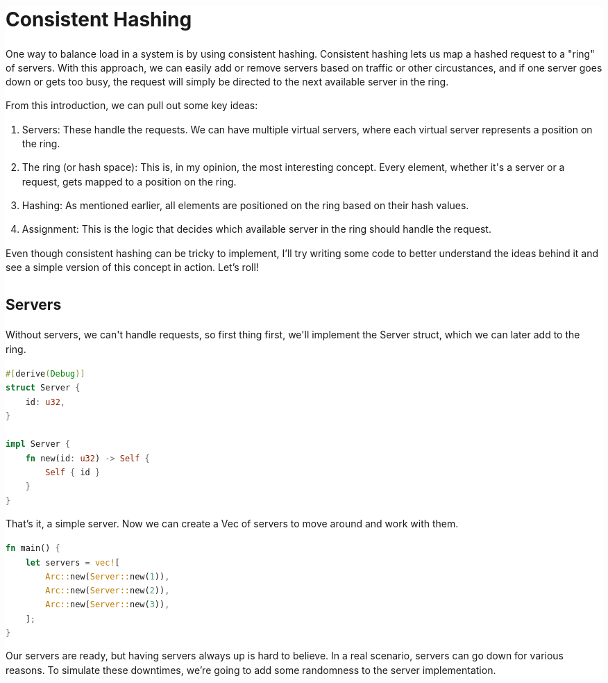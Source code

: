 # Consistent Hashing

One way to balance load in a system is by using consistent hashing. Consistent hashing lets us map a hashed request to a "ring" of servers. With this approach, we can easily add or remove servers based on traffic or other circustances, and if one server goes down or gets too busy, the request will simply be directed to the next available server in the ring.

From this introduction, we can pull out some key ideas:

1. Servers: These handle the requests. We can have multiple virtual servers, where each virtual server represents a position on the ring.

2. The ring (or hash space): This is, in my opinion, the most interesting concept. Every element, whether it's a server or a request, gets mapped to a position on the ring.

3. Hashing: As mentioned earlier, all elements are positioned on the ring based on their hash values.

4. Assignment: This is the logic that decides which available server in the ring should handle the request.

Even though consistent hashing can be tricky to implement, I’ll try writing some code to better understand the ideas behind it and see a simple version of this concept in action. Let’s roll!

## Servers

Without servers, we can't handle requests, so first thing first, we'll implement the Server struct, which we can later add to the ring.

```rust
#[derive(Debug)]
struct Server {
    id: u32,
}

impl Server {
    fn new(id: u32) -> Self {
        Self { id }
    }
}
```

That’s it, a simple server. Now we can create a Vec of servers to move around and work with them.

```rust
fn main() {
    let servers = vec![
        Arc::new(Server::new(1)),
        Arc::new(Server::new(2)),
        Arc::new(Server::new(3)),
    ];
}
```

Our servers are ready, but having servers always up is hard to believe. In a real scenario, servers can go down for various reasons. To simulate these downtimes, we’re going to add some randomness to the server implementation.

